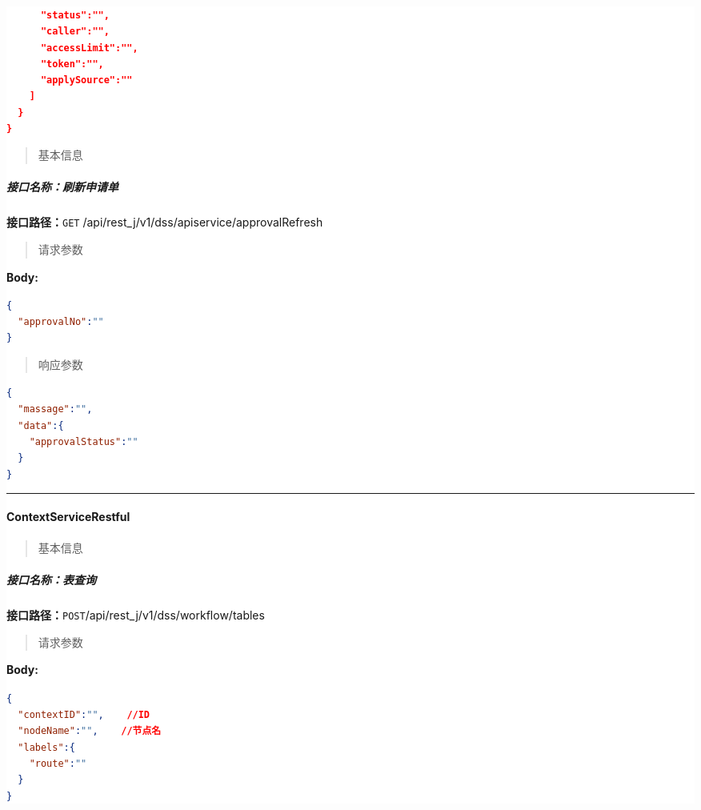 ```json
      "status":"",
      "caller":"",
      "accessLimit":"",
      "token":"",
      "applySource":""
    ]
  }
}
```



> 基本信息

##### 接口名称：刷新申请单

**接口路径：**`GET` /api/rest_j/v1/dss/apiservice/approvalRefresh

> 请求参数

**Body:**

```json
{
  "approvalNo":"" 
}
```

> 响应参数

```json
{
  "massage":"",
  "data":{
    "approvalStatus":""
  }
}
```

---

#### ContextServiceRestful

> 基本信息

##### 接口名称：表查询

**接口路径：**`POST`/api/rest_j/v1/dss/workflow/tables

> 请求参数

**Body:**

```json
{
  "contextID":"",	 //ID
  "nodeName":"",	//节点名
  "labels":{
    "route":""
  }
}
```
